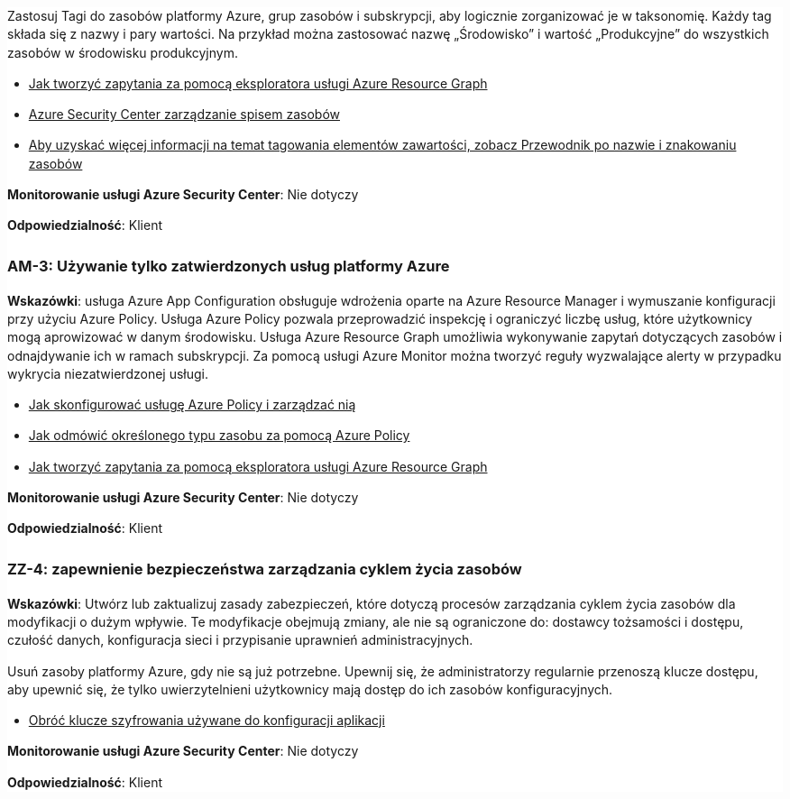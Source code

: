 Zastosuj Tagi do zasobów platformy Azure, grup zasobów i subskrypcji, aby logicznie zorganizować je w taksonomię. Każdy tag składa się z nazwy i pary wartości. Na przykład można zastosować nazwę „Środowisko” i wartość „Produkcyjne” do wszystkich zasobów w środowisku produkcyjnym.

- [Jak tworzyć zapytania za pomocą eksploratora usługi Azure Resource Graph](../governance/resource-graph/first-query-portal.md)

- [Azure Security Center zarządzanie spisem zasobów](../security-center/asset-inventory.md)

- [Aby uzyskać więcej informacji na temat tagowania elementów zawartości, zobacz Przewodnik po nazwie i znakowaniu zasobów](/azure/cloud-adoption-framework/decision-guides/resource-tagging/?toc=%2fazure%2fazure-resource-manager%2fmanagement%2ftoc.json)

**Monitorowanie usługi Azure Security Center**: Nie dotyczy

**Odpowiedzialność**: Klient

### <a name="am-3-use-only-approved-azure-services"></a>AM-3: Używanie tylko zatwierdzonych usług platformy Azure

**Wskazówki**: usługa Azure App Configuration obsługuje wdrożenia oparte na Azure Resource Manager i wymuszanie konfiguracji przy użyciu Azure Policy. Usługa Azure Policy pozwala przeprowadzić inspekcję i ograniczyć liczbę usług, które użytkownicy mogą aprowizować w danym środowisku. Usługa Azure Resource Graph umożliwia wykonywanie zapytań dotyczących zasobów i odnajdywanie ich w ramach subskrypcji. Za pomocą usługi Azure Monitor można tworzyć reguły wyzwalające alerty w przypadku wykrycia niezatwierdzonej usługi.

- [Jak skonfigurować usługę Azure Policy i zarządzać nią](../governance/policy/tutorials/create-and-manage.md)

- [Jak odmówić określonego typu zasobu za pomocą Azure Policy](../governance/policy/samples/built-in-policies.md#general)

- [Jak tworzyć zapytania za pomocą eksploratora usługi Azure Resource Graph](../governance/resource-graph/first-query-portal.md)

**Monitorowanie usługi Azure Security Center**: Nie dotyczy

**Odpowiedzialność**: Klient

### <a name="am-4-ensure-security-of-asset-lifecycle-management"></a>ZZ-4: zapewnienie bezpieczeństwa zarządzania cyklem życia zasobów

**Wskazówki**: Utwórz lub zaktualizuj zasady zabezpieczeń, które dotyczą procesów zarządzania cyklem życia zasobów dla modyfikacji o dużym wpływie. Te modyfikacje obejmują zmiany, ale nie są ograniczone do: dostawcy tożsamości i dostępu, czułość danych, konfiguracja sieci i przypisanie uprawnień administracyjnych.

Usuń zasoby platformy Azure, gdy nie są już potrzebne. Upewnij się, że administratorzy regularnie przenoszą klucze dostępu, aby upewnić się, że tylko uwierzytelnieni użytkownicy mają dostęp do ich zasobów konfiguracyjnych.

- [Obróć klucze szyfrowania używane do konfiguracji aplikacji](concept-customer-managed-keys.md)

**Monitorowanie usługi Azure Security Center**: Nie dotyczy

**Odpowiedzialność**: Klient
